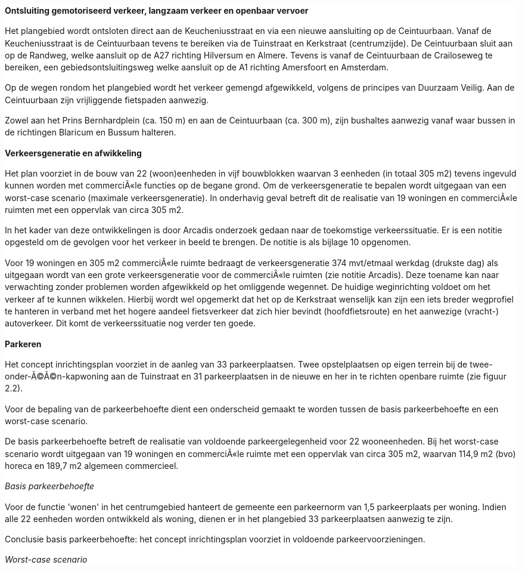 **Ontsluiting gemotoriseerd verkeer, langzaam verkeer en openbaar vervoer**

Het plangebied wordt ontsloten direct aan de Keucheniusstraat en via een nieuwe aansluiting op de Ceintuurbaan. Vanaf de Keucheniusstraat is de Ceintuurbaan tevens te bereiken via de Tuinstraat en Kerkstraat (centrumzijde). De Ceintuurbaan sluit aan op de Randweg, welke aansluit op de A27 richting Hilversum en Almere. Tevens is vanaf de Ceintuurbaan de Crailoseweg te bereiken, een gebiedsontsluitingsweg welke aansluit op de A1 richting Amersfoort en Amsterdam.

Op de wegen rondom het plangebied wordt het verkeer gemengd afgewikkeld, volgens de principes van Duurzaam Veilig. Aan de Ceintuurbaan zijn vrijliggende fietspaden aanwezig.

Zowel aan het Prins Bernhardplein (ca. 150 m) en aan de Ceintuurbaan (ca. 300 m), zijn bushaltes aanwezig vanaf waar bussen in de richtingen Blaricum en Bussum halteren.

**Verkeersgeneratie en afwikkeling**

Het plan voorziet in de bouw van 22 (woon)eenheden in vijf bouwblokken waarvan 3 eenheden (in totaal 305 m2) tevens ingevuld kunnen worden met commerciÃ«le functies op de begane grond. Om de verkeersgeneratie te bepalen wordt uitgegaan van een worst\-case scenario (maximale verkeersgeneratie). In onderhavig geval betreft dit de realisatie van 19 woningen en commerciÃ«le ruimten met een oppervlak van circa 305 m2.

In het kader van deze ontwikkelingen is door Arcadis onderzoek gedaan naar de toekomstige verkeerssituatie. Er is een notitie opgesteld om de gevolgen voor het verkeer in beeld te brengen. De notitie is als bijlage 10 opgenomen.

Voor 19 woningen en 305 m2 commerciÃ«le ruimte bedraagt de verkeersgeneratie 374 mvt/etmaal werkdag (drukste dag) als uitgegaan wordt van een grote verkeersgeneratie voor de commerciÃ«le ruimten (zie notitie Arcadis). Deze toename kan naar verwachting zonder problemen worden afgewikkeld op het omliggende wegennet. De huidige weginrichting voldoet om het verkeer af te kunnen wikkelen. Hierbij wordt wel opgemerkt dat het op de Kerkstraat wenselijk kan zijn een iets breder wegprofiel te hanteren in verband met het hogere aandeel fietsverkeer dat zich hier bevindt (hoofdfietsroute) en het aanwezige (vracht\-) autoverkeer. Dit komt de verkeerssituatie nog verder ten goede.

**Parkeren**

Het concept inrichtingsplan voorziet in de aanleg van 33 parkeerplaatsen. Twee opstelplaatsen op eigen terrein bij de twee\-onder\-Ã©Ã©n\-kapwoning aan de Tuinstraat en 31 parkeerplaatsen in de nieuwe en her in te richten openbare ruimte (zie figuur 2\.2\).

Voor de bepaling van de parkeerbehoefte dient een onderscheid gemaakt te worden tussen de basis parkeerbehoefte en een worst\-case scenario.

De basis parkeerbehoefte betreft de realisatie van voldoende parkeergelegenheid voor 22 wooneenheden. Bij het worst\-case scenario wordt uitgegaan van 19 woningen en commerciÃ«le ruimte met een oppervlak van circa 305 m2, waarvan 114,9 m2 (bvo) horeca en 189,7 m2 algemeen commercieel.

*Basis parkeerbehoefte*

Voor de functie 'wonen' in het centrumgebied hanteert de gemeente een parkeernorm van 1,5 parkeerplaats per woning. Indien alle 22 eenheden worden ontwikkeld als woning, dienen er in het plangebied 33 parkeerplaatsen aanwezig te zijn.

Conclusie basis parkeerbehoefte: het concept inrichtingsplan voorziet in voldoende parkeervoorzieningen.

*Worst\-case scenario*
